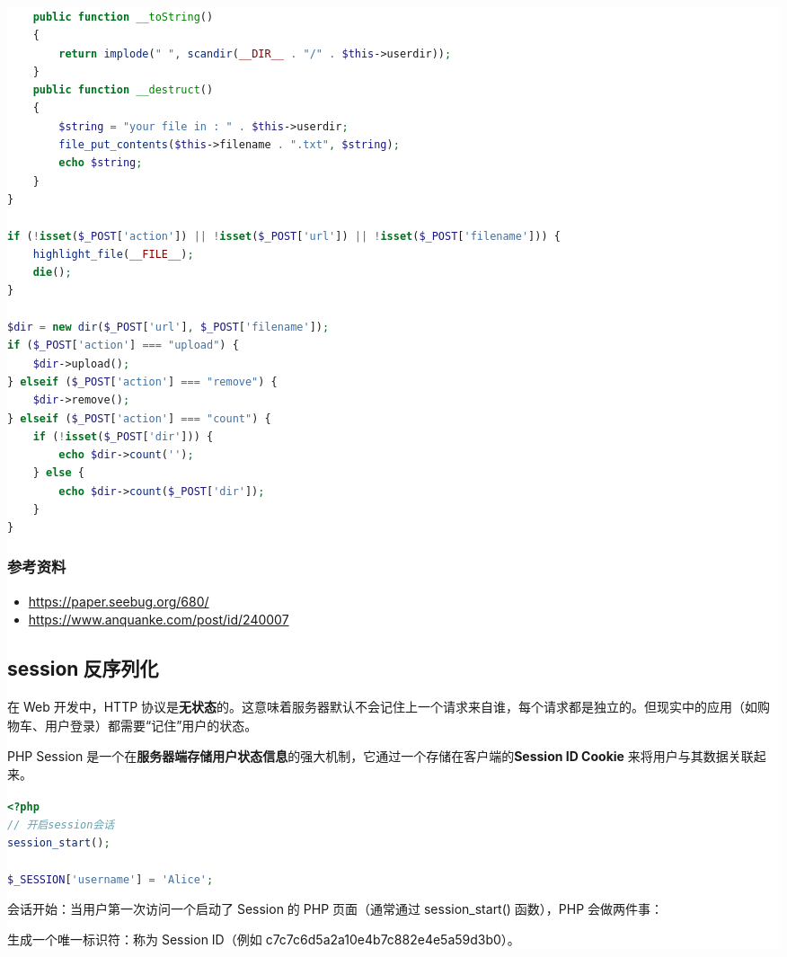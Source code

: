 ```php
    public function __toString()
    {
        return implode(" ", scandir(__DIR__ . "/" . $this->userdir));
    }
    public function __destruct()
    {
        $string = "your file in : " . $this->userdir;
        file_put_contents($this->filename . ".txt", $string);
        echo $string;
    }
}

if (!isset($_POST['action']) || !isset($_POST['url']) || !isset($_POST['filename'])) {
    highlight_file(__FILE__);
    die();
}

$dir = new dir($_POST['url'], $_POST['filename']);
if ($_POST['action'] === "upload") {
    $dir->upload();
} elseif ($_POST['action'] === "remove") {
    $dir->remove();
} elseif ($_POST['action'] === "count") {
    if (!isset($_POST['dir'])) {
        echo $dir->count('');
    } else {
        echo $dir->count($_POST['dir']);
    }
}
```

### 参考资料

- <https://paper.seebug.org/680/>
- <https://www.anquanke.com/post/id/240007>

## session 反序列化

在 Web 开发中，HTTP 协议是**无状态**的。这意味着服务器默认不会记住上一个请求来自谁，每个请求都是独立的。但现实中的应用（如购物车、用户登录）都需要“记住”用户的状态。

PHP Session 是一个在**服务器端存储用户状态信息**的强大机制，它通过一个存储在客户端的**Session ID Cookie** 来将用户与其数据关联起来。

```php
<?php
// 开启session会话
session_start();

$_SESSION['username'] = 'Alice';
```

会话开始：当用户第一次访问一个启动了 Session 的 PHP 页面（通常通过 session_start() 函数），PHP 会做两件事：

生成一个唯一标识符：称为 Session ID（例如 c7c7c6d5a2a10e4b7c882e4e5a59d3b0）。
